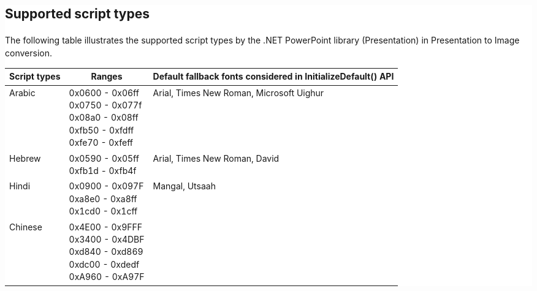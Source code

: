 ## Supported script types

The following table illustrates the supported script types by the .NET PowerPoint library (Presentation) in Presentation to Image conversion.

<table>
<thead> 
<tr>
<th>Script types</th>
<th>Ranges</th>
<th>Default fallback fonts considered in InitializeDefault() API</th>
</tr>
</thead>
<tr>
<td>
Arabic
</td>
<td>
0x0600 - 0x06ff<br>
0x0750 - 0x077f<br>
0x08a0 - 0x08ff<br>
0xfb50 - 0xfdff<br>
0xfe70 - 0xfeff<br>
</td>
<td>
Arial, Times New Roman, Microsoft Uighur
</td>
</tr>
<tr>
<td>
Hebrew
</td>
<td>
0x0590 - 0x05ff<br>
0xfb1d - 0xfb4f<br>
</td>
<td>
Arial, Times New Roman, David
</td>
</tr>
<tr>
<td>
Hindi
</td>
<td>
0x0900 - 0x097F<br>
0xa8e0 - 0xa8ff<br>
0x1cd0 - 0x1cff<br>
</td>
<td>
Mangal, Utsaah
</td>
</tr>
<tr>
<td>
Chinese
</td>
<td>
0x4E00 - 0x9FFF<br>
0x3400 - 0x4DBF<br>
0xd840 - 0xd869<br>
0xdc00 - 0xdedf<br>
0xA960 - 0xA97F<br>